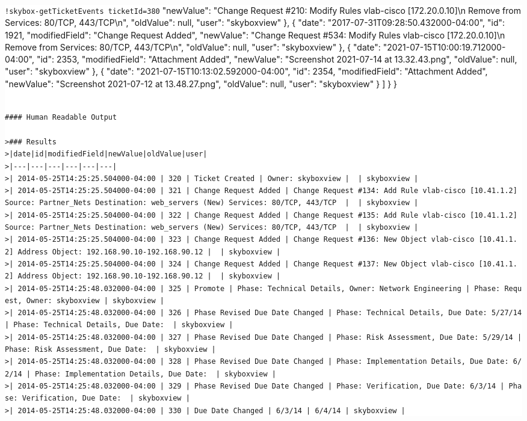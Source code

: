 ```!skybox-getTicketEvents ticketId=380```
                "newValue": "Change Request #210: Modify Rules vlab-cisco [172.20.0.10]\n Remove from Services: 80/TCP, 443/TCP\n",
                "oldValue": null,
                "user": "skyboxview"
            },
            {
                "date": "2017-07-31T09:28:50.432000-04:00",
                "id": 1921,
                "modifiedField": "Change Request Added",
                "newValue": "Change Request #534: Modify Rules vlab-cisco [172.20.0.10]\n Remove from Services: 80/TCP, 443/TCP\n",
                "oldValue": null,
                "user": "skyboxview"
            },
            {
                "date": "2021-07-15T10:00:19.712000-04:00",
                "id": 2353,
                "modifiedField": "Attachment Added",
                "newValue": "Screenshot 2021-07-14 at 13.32.43.png",
                "oldValue": null,
                "user": "skyboxview"
            },
            {
                "date": "2021-07-15T10:13:02.592000-04:00",
                "id": 2354,
                "modifiedField": "Attachment Added",
                "newValue": "Screenshot 2021-07-12 at 13.48.27.png",
                "oldValue": null,
                "user": "skyboxview"
            }
        ]
    }
}
```

#### Human Readable Output

>### Results
>|date|id|modifiedField|newValue|oldValue|user|
>|---|---|---|---|---|---|
>| 2014-05-25T14:25:25.504000-04:00 | 320 | Ticket Created | Owner: skyboxview |  | skyboxview |
>| 2014-05-25T14:25:25.504000-04:00 | 321 | Change Request Added | Change Request #134: Add Rule vlab-cisco [10.41.1.2] Source: Partner_Nets Destination: web_servers (New) Services: 80/TCP, 443/TCP  |  | skyboxview |
>| 2014-05-25T14:25:25.504000-04:00 | 322 | Change Request Added | Change Request #135: Add Rule vlab-cisco [10.41.1.2] Source: Partner_Nets Destination: web_servers (New) Services: 80/TCP, 443/TCP  |  | skyboxview |
>| 2014-05-25T14:25:25.504000-04:00 | 323 | Change Request Added | Change Request #136: New Object vlab-cisco [10.41.1.2] Address Object: 192.168.90.10-192.168.90.12 |  | skyboxview |
>| 2014-05-25T14:25:25.504000-04:00 | 324 | Change Request Added | Change Request #137: New Object vlab-cisco [10.41.1.2] Address Object: 192.168.90.10-192.168.90.12 |  | skyboxview |
>| 2014-05-25T14:25:48.032000-04:00 | 325 | Promote | Phase: Technical Details, Owner: Network Engineering | Phase: Request, Owner: skyboxview | skyboxview |
>| 2014-05-25T14:25:48.032000-04:00 | 326 | Phase Revised Due Date Changed | Phase: Technical Details, Due Date: 5/27/14 | Phase: Technical Details, Due Date:  | skyboxview |
>| 2014-05-25T14:25:48.032000-04:00 | 327 | Phase Revised Due Date Changed | Phase: Risk Assessment, Due Date: 5/29/14 | Phase: Risk Assessment, Due Date:  | skyboxview |
>| 2014-05-25T14:25:48.032000-04:00 | 328 | Phase Revised Due Date Changed | Phase: Implementation Details, Due Date: 6/2/14 | Phase: Implementation Details, Due Date:  | skyboxview |
>| 2014-05-25T14:25:48.032000-04:00 | 329 | Phase Revised Due Date Changed | Phase: Verification, Due Date: 6/3/14 | Phase: Verification, Due Date:  | skyboxview |
>| 2014-05-25T14:25:48.032000-04:00 | 330 | Due Date Changed | 6/3/14 | 6/4/14 | skyboxview |